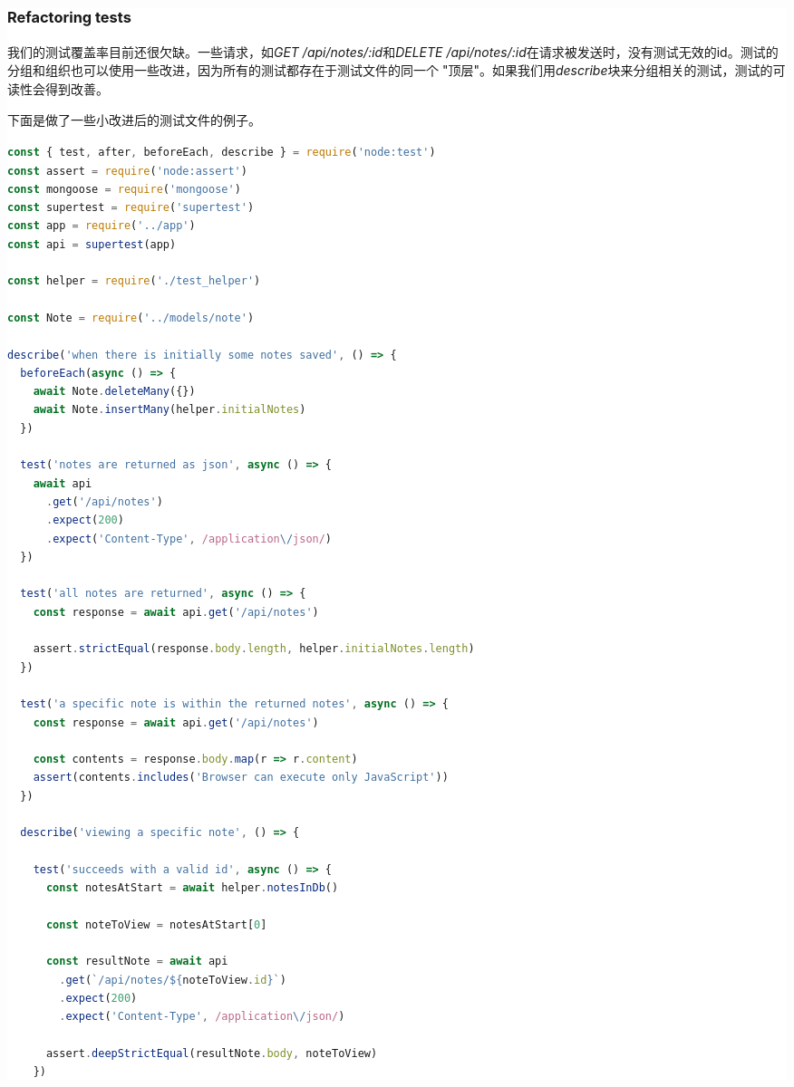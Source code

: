 </div>

<div class="content">

### Refactoring tests


我们的测试覆盖率目前还很欠缺。一些请求，如<i>GET /api/notes/:id</i>和<i>DELETE /api/notes/:id</i>在请求被发送时，没有测试无效的id。测试的分组和组织也可以使用一些改进，因为所有的测试都存在于测试文件的同一个 "顶层"。如果我们用<i>describe</i>块来分组相关的测试，测试的可读性会得到改善。



 下面是做了一些小改进后的测试文件的例子。

```js
const { test, after, beforeEach, describe } = require('node:test')
const assert = require('node:assert')
const mongoose = require('mongoose')
const supertest = require('supertest')
const app = require('../app')
const api = supertest(app)

const helper = require('./test_helper')

const Note = require('../models/note')

describe('when there is initially some notes saved', () => {
  beforeEach(async () => {
    await Note.deleteMany({})
    await Note.insertMany(helper.initialNotes)
  })

  test('notes are returned as json', async () => {
    await api
      .get('/api/notes')
      .expect(200)
      .expect('Content-Type', /application\/json/)
  })

  test('all notes are returned', async () => {
    const response = await api.get('/api/notes')

    assert.strictEqual(response.body.length, helper.initialNotes.length)
  })

  test('a specific note is within the returned notes', async () => {
    const response = await api.get('/api/notes')

    const contents = response.body.map(r => r.content)
    assert(contents.includes('Browser can execute only JavaScript'))
  })

  describe('viewing a specific note', () => {

    test('succeeds with a valid id', async () => {
      const notesAtStart = await helper.notesInDb()

      const noteToView = notesAtStart[0]

      const resultNote = await api
        .get(`/api/notes/${noteToView.id}`)
        .expect(200)
        .expect('Content-Type', /application\/json/)

      assert.deepStrictEqual(resultNote.body, noteToView)
    })

```